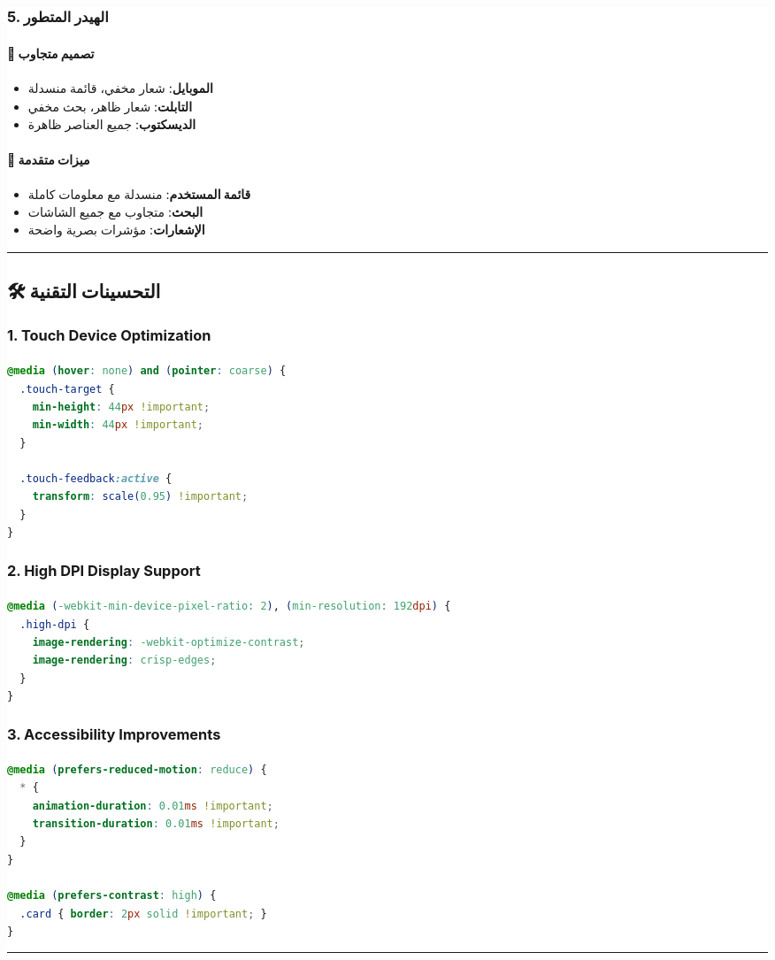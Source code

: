 ### **5. الهيدر المتطور**

#### **📱 تصميم متجاوب**
- **الموبايل**: شعار مخفي، قائمة منسدلة
- **التابلت**: شعار ظاهر، بحث مخفي
- **الديسكتوب**: جميع العناصر ظاهرة

#### **🎨 ميزات متقدمة**
- **قائمة المستخدم**: منسدلة مع معلومات كاملة
- **البحث**: متجاوب مع جميع الشاشات
- **الإشعارات**: مؤشرات بصرية واضحة

---

## 🛠️ **التحسينات التقنية**

### **1. Touch Device Optimization**
```css
@media (hover: none) and (pointer: coarse) {
  .touch-target {
    min-height: 44px !important;
    min-width: 44px !important;
  }
  
  .touch-feedback:active {
    transform: scale(0.95) !important;
  }
}
```

### **2. High DPI Display Support**
```css
@media (-webkit-min-device-pixel-ratio: 2), (min-resolution: 192dpi) {
  .high-dpi {
    image-rendering: -webkit-optimize-contrast;
    image-rendering: crisp-edges;
  }
}
```

### **3. Accessibility Improvements**
```css
@media (prefers-reduced-motion: reduce) {
  * {
    animation-duration: 0.01ms !important;
    transition-duration: 0.01ms !important;
  }
}

@media (prefers-contrast: high) {
  .card { border: 2px solid !important; }
}
```

---